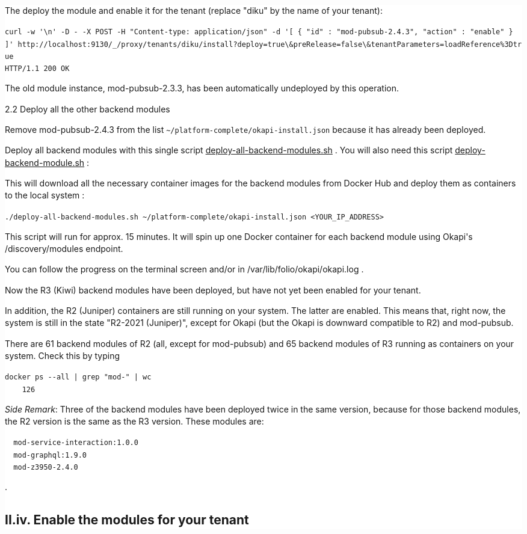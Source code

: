The deploy the module and enable it for the tenant (replace "diku" by the name of your tenant):

```
curl -w '\n' -D - -X POST -H "Content-type: application/json" -d '[ { "id" : "mod-pubsub-2.4.3", "action" : "enable" } ]' http://localhost:9130/_/proxy/tenants/diku/install?deploy=true\&preRelease=false\&tenantParameters=loadReference%3Dtrue
HTTP/1.1 200 OK
```

The old module instance, mod-pubsub-2.3.3, has been automatically undeployed by this operation.

2.2 Deploy all the other backend modules

Remove mod-pubsub-2.4.3 from the list `~/platform-complete/okapi-install.json` because it has already been deployed.

Deploy all backend modules with this single script [deploy-all-backend-modules.sh](../deploy-all-backend-modules.sh) . You will also need this script  [deploy-backend-module.sh](../deploy-backend-module.sh) :

This will download all the necessary container images for the backend modules from Docker Hub and deploy them as containers to the local system :

```
./deploy-all-backend-modules.sh ~/platform-complete/okapi-install.json <YOUR_IP_ADDRESS>
```

This script will run for approx. 15 minutes. It will spin up one Docker container for each backend module using Okapi's /discovery/modules endpoint.

You can follow the progress on the terminal screen and/or in /var/lib/folio/okapi/okapi.log .

Now the R3 (Kiwi) backend modules have been deployed, but have not yet been enabled for your tenant.

In addition, the R2 (Juniper) containers are still running on your system. The latter are enabled. This means that, right now, the system is still in the state "R2-2021 (Juniper)", except for Okapi (but the Okapi is downward compatible to R2) and mod-pubsub.

There are 61 backend modules of R2 (all, except for mod-pubsub) and 65 backend modules of R3 running as containers on your system. Check this by typing

```
docker ps --all | grep "mod-" | wc
    126
```
*Side Remark*: Three of the backend modules have been deployed twice in the same version, because for those backend modules, the R2 version is the same as the R3 version. These modules are:

```
  mod-service-interaction:1.0.0
  mod-graphql:1.9.0
  mod-z3950-2.4.0
```
.



## II.iv. Enable the modules for your tenant
